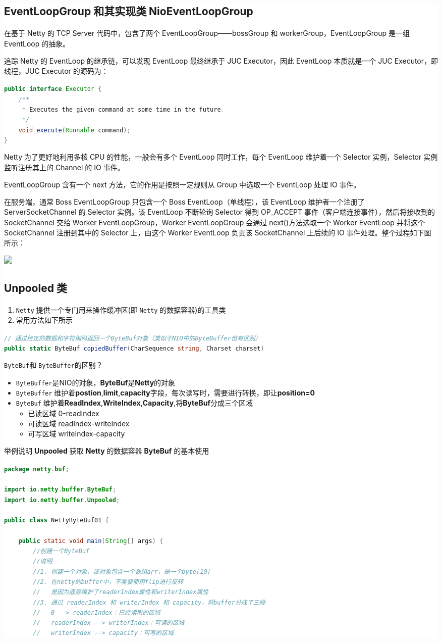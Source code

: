 ## EventLoopGroup 和其实现类 NioEventLoopGroup

在基于 Netty 的 TCP Server 代码中，包含了两个 EventLoopGroup——bossGroup 和 workerGroup，EventLoopGroup 是一组 EventLoop 的抽象。

追踪 Netty 的 EventLoop 的继承链，可以发现 EventLoop 最终继承于 JUC Executor，因此 EventLoop 本质就是一个 JUC Executor，即线程，JUC Executor 的源码为：

```java
public interface Executor {
    /**
     * Executes the given command at some time in the future.
     */
    void execute(Runnable command);
}
```

Netty 为了更好地利用多核 CPU 的性能，一般会有多个 EventLoop 同时工作，每个 EventLoop 维护着一个 Selector 实例，Selector 实例监听注册其上的 Channel 的 IO 事件。

EventLoopGroup 含有一个 next 方法，它的作用是按照一定规则从 Group 中选取一个 EventLoop 处理 IO 事件。

在服务端，通常 Boss EventLoopGroup 只包含一个 Boss EventLoop（单线程），该 EventLoop 维护者一个注册了 ServerSocketChannel 的 Selector 实例。该 EventLoop 不断轮询 Selector 得到 OP_ACCEPT 事件（客户端连接事件），然后将接收到的 SocketChannel 交给 Worker EventLoopGroup，Worker EventLoopGroup 会通过 next()方法选取一个 Worker EventLoop 并将这个 SocketChannel 注册到其中的 Selector 上，由这个 Worker EventLoop 负责该 SocketChannel 上后续的 IO 事件处理。整个过程如下图所示：

![](https://myblob-pics.oss-cn-hangzhou.aliyuncs.com/2025/netty/eventLoopGroup.png)

## Unpooled 类

1. `Netty` 提供一个专门用来操作缓冲区(即 `Netty` 的数据容器)的工具类
2. 常用方法如下所示

```csharp
// 通过给定的数据和字符编码返回一个ByteBuf对象（类似于NIO中的ByteBuffer但有区别）
public static ByteBuf copiedBuffer(CharSequence string, Charset charset)
```

`ByteBuf`和 `ByteBuffer`的区别？

- `ByteBuffer`是NIO的对象，**ByteBuf**是**Netty**的对象
- `ByteBuffer` 维护着**postion**,**limit**,**capacity**字段，每次读写时，需要进行转换，即让**position=0**
- `ByteBuf` 维护着**ReadIndex**,**WriteIndex**,**Capacity**,将**ByteBuf**分成三个区域
  - 已读区域 0-readIndex
  - 可读区域 readIndex-writeIndex
  - 可写区域 writeIndex-capacity

举例说明 **Unpooled** 获取 **Netty** 的数据容器 **ByteBuf** 的基本使用

```java
package netty.buf;

import io.netty.buffer.ByteBuf;
import io.netty.buffer.Unpooled;

public class NettyByteBuf01 {
	
	public static void main(String[] args) {
		//创建一个ByteBuf
		//说明
		//1. 创建一个对象，该对象包含一个数组arr，是一个byte[10]
		//2. 在netty的buffer中，不需要使用flip进行反转
		//   是因为底层维护了readerIndex属性和writerIndex属性
		//3. 通过 readerIndex 和 writerIndex 和 capacity，将buffer分成了三段
		//   0 --> readerIndex：已经读取的区域
		//   readerIndex --> writerIndex：可读的区域
		//   writerIndex --> capacity：可写的区域
```